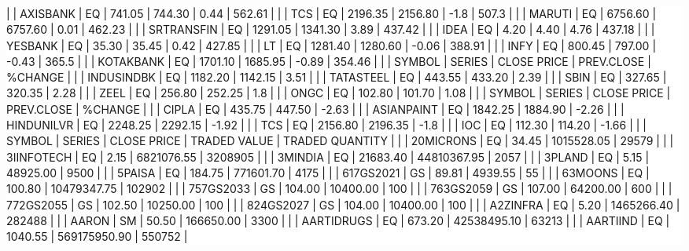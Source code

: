 |  | AXISBANK | EQ | 741.05 | 744.30 | 0.44 | 562.61 |
|  | TCS | EQ | 2196.35 | 2156.80 | -1.8 | 507.3 |
|  | MARUTI | EQ | 6756.60 | 6757.60 | 0.01 | 462.23 |
|  | SRTRANSFIN | EQ | 1291.05 | 1341.30 | 3.89 | 437.42 |
|  | IDEA | EQ | 4.20 | 4.40 | 4.76 | 437.18 |
|  | YESBANK | EQ | 35.30 | 35.45 | 0.42 | 427.85 |
|  | LT | EQ | 1281.40 | 1280.60 | -0.06 | 388.91 |
|  | INFY | EQ | 800.45 | 797.00 | -0.43 | 365.5 |
|  | KOTAKBANK | EQ | 1701.10 | 1685.95 | -0.89 | 354.46 |
|  | SYMBOL | SERIES | CLOSE PRICE | PREV.CLOSE | %CHANGE |
|  | INDUSINDBK | EQ | 1182.20 | 1142.15 | 3.51 |
|  | TATASTEEL | EQ | 443.55 | 433.20 | 2.39 |
|  | SBIN | EQ | 327.65 | 320.35 | 2.28 |
|  | ZEEL | EQ | 256.80 | 252.25 | 1.8 |
|  | ONGC | EQ | 102.80 | 101.70 | 1.08 |
|  | SYMBOL | SERIES | CLOSE PRICE | PREV.CLOSE | %CHANGE |
|  | CIPLA | EQ | 435.75 | 447.50 | -2.63 |
|  | ASIANPAINT | EQ | 1842.25 | 1884.90 | -2.26 |
|  | HINDUNILVR | EQ | 2248.25 | 2292.15 | -1.92 |
|  | TCS | EQ | 2156.80 | 2196.35 | -1.8 |
|  | IOC | EQ | 112.30 | 114.20 | -1.66 |
|  | SYMBOL | SERIES | CLOSE PRICE | TRADED VALUE | TRADED QUANTITY |
|  | 20MICRONS | EQ | 34.45 | 1015528.05 | 29579 |
|  | 3IINFOTECH | EQ | 2.15 | 6821076.55 | 3208905 |
|  | 3MINDIA | EQ | 21683.40 | 44810367.95 | 2057 |
|  | 3PLAND | EQ | 5.15 | 48925.00 | 9500 |
|  | 5PAISA | EQ | 184.75 | 771601.70 | 4175 |
|  | 617GS2021 | GS | 89.81 | 4939.55 | 55 |
|  | 63MOONS | EQ | 100.80 | 10479347.75 | 102902 |
|  | 757GS2033 | GS | 104.00 | 10400.00 | 100 |
|  | 763GS2059 | GS | 107.00 | 64200.00 | 600 |
|  | 772GS2055 | GS | 102.50 | 10250.00 | 100 |
|  | 824GS2027 | GS | 104.00 | 10400.00 | 100 |
|  | A2ZINFRA | EQ | 5.20 | 1465266.40 | 282488 |
|  | AARON | SM | 50.50 | 166650.00 | 3300 |
|  | AARTIDRUGS | EQ | 673.20 | 42538495.10 | 63213 |
|  | AARTIIND | EQ | 1040.55 | 569175950.90 | 550752 |